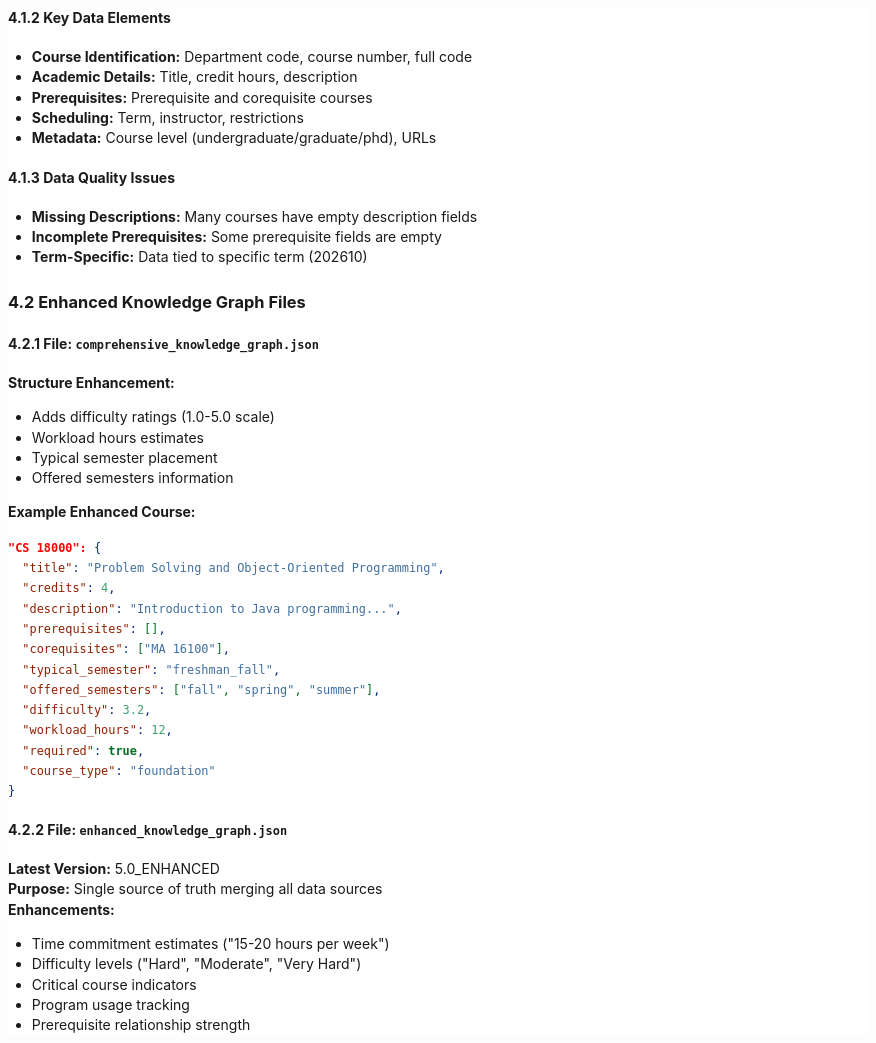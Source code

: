 ```json
```

#### 4.1.2 Key Data Elements

- **Course Identification:** Department code, course number, full code
- **Academic Details:** Title, credit hours, description
- **Prerequisites:** Prerequisite and corequisite courses
- **Scheduling:** Term, instructor, restrictions
- **Metadata:** Course level (undergraduate/graduate/phd), URLs

#### 4.1.3 Data Quality Issues

- **Missing Descriptions:** Many courses have empty description fields
- **Incomplete Prerequisites:** Some prerequisite fields are empty
- **Term-Specific:** Data tied to specific term (202610)

### 4.2 Enhanced Knowledge Graph Files

#### 4.2.1 File: `comprehensive_knowledge_graph.json`

**Structure Enhancement:**
- Adds difficulty ratings (1.0-5.0 scale)
- Workload hours estimates
- Typical semester placement
- Offered semesters information

**Example Enhanced Course:**
```json
"CS 18000": {
  "title": "Problem Solving and Object-Oriented Programming",
  "credits": 4,
  "description": "Introduction to Java programming...",
  "prerequisites": [],
  "corequisites": ["MA 16100"],
  "typical_semester": "freshman_fall",
  "offered_semesters": ["fall", "spring", "summer"],
  "difficulty": 3.2,
  "workload_hours": 12,
  "required": true,
  "course_type": "foundation"
}
```

#### 4.2.2 File: `enhanced_knowledge_graph.json`

**Latest Version:** 5.0_ENHANCED  
**Purpose:** Single source of truth merging all data sources  
**Enhancements:**
- Time commitment estimates ("15-20 hours per week")
- Difficulty levels ("Hard", "Moderate", "Very Hard")
- Critical course indicators
- Program usage tracking
- Prerequisite relationship strength
